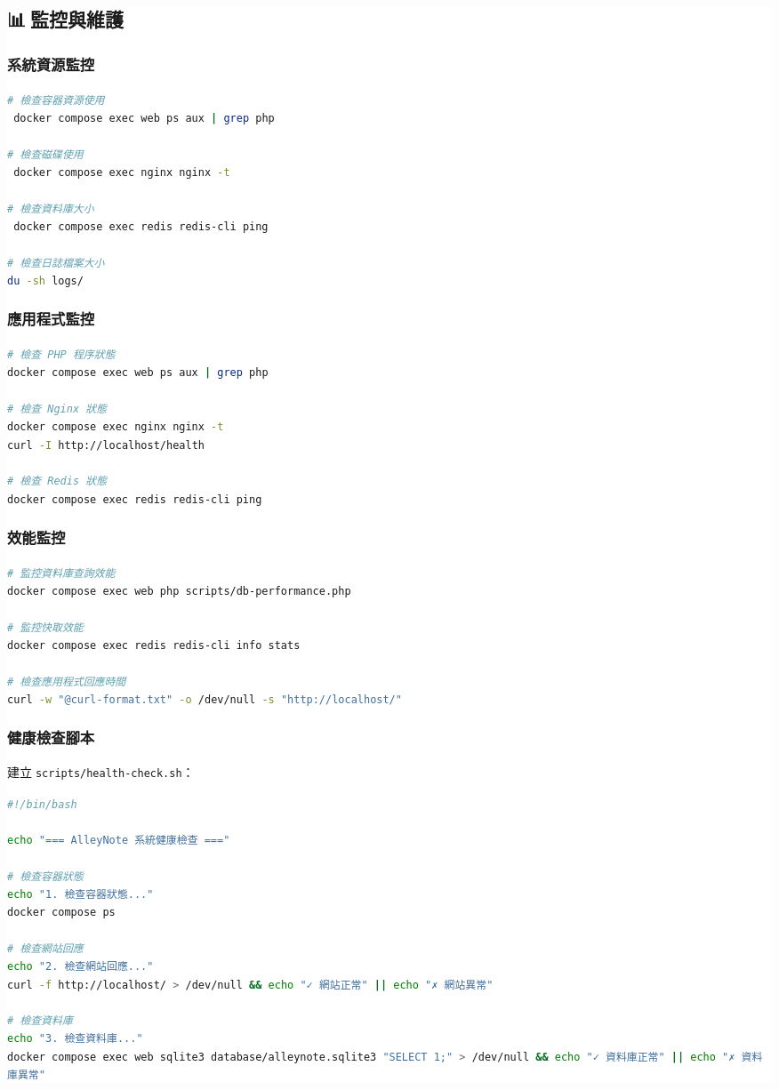 
## 📊 監控與維護

### 系統資源監控
```bash
# 檢查容器資源使用
 docker compose exec web ps aux | grep php

# 檢查磁碟使用
 docker compose exec nginx nginx -t

# 檢查資料庫大小
 docker compose exec redis redis-cli ping

# 檢查日誌檔案大小
du -sh logs/
```

### 應用程式監控
```bash
# 檢查 PHP 程序狀態
docker compose exec web ps aux | grep php

# 檢查 Nginx 狀態
docker compose exec nginx nginx -t
curl -I http://localhost/health

# 檢查 Redis 狀態
docker compose exec redis redis-cli ping
```

### 效能監控
```bash
# 監控資料庫查詢效能
docker compose exec web php scripts/db-performance.php

# 監控快取效能
docker compose exec redis redis-cli info stats

# 檢查應用程式回應時間
curl -w "@curl-format.txt" -o /dev/null -s "http://localhost/"
```

### 健康檢查腳本
建立 `scripts/health-check.sh`：
```bash
#!/bin/bash

echo "=== AlleyNote 系統健康檢查 ==="

# 檢查容器狀態
echo "1. 檢查容器狀態..."
docker compose ps

# 檢查網站回應
echo "2. 檢查網站回應..."
curl -f http://localhost/ > /dev/null && echo "✓ 網站正常" || echo "✗ 網站異常"

# 檢查資料庫
echo "3. 檢查資料庫..."
docker compose exec web sqlite3 database/alleynote.sqlite3 "SELECT 1;" > /dev/null && echo "✓ 資料庫正常" || echo "✗ 資料庫異常"

```